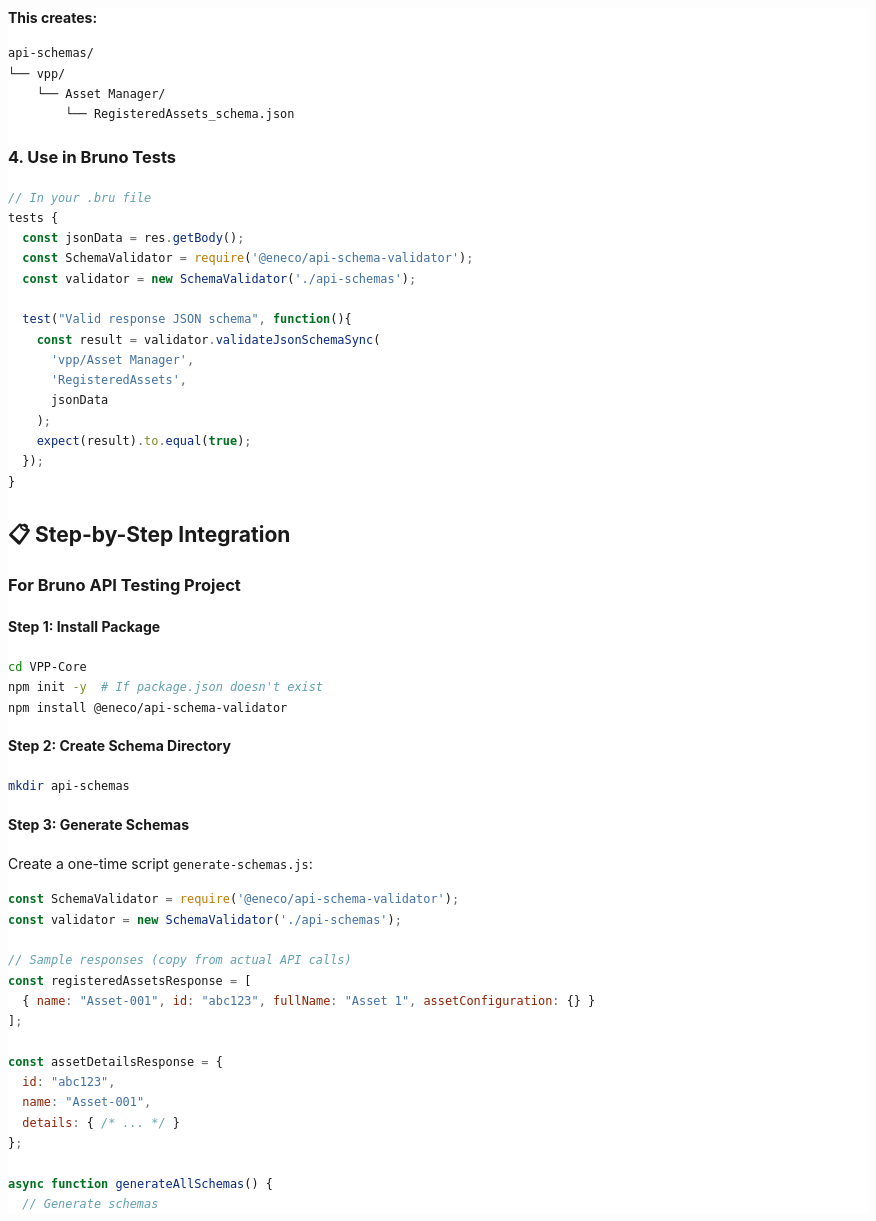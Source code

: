 **This creates:**
```
api-schemas/
└── vpp/
    └── Asset Manager/
        └── RegisteredAssets_schema.json
```

### 4. Use in Bruno Tests

```javascript
// In your .bru file
tests {
  const jsonData = res.getBody();
  const SchemaValidator = require('@eneco/api-schema-validator');
  const validator = new SchemaValidator('./api-schemas');
  
  test("Valid response JSON schema", function(){
    const result = validator.validateJsonSchemaSync(
      'vpp/Asset Manager', 
      'RegisteredAssets', 
      jsonData
    );
    expect(result).to.equal(true);
  });
}
```

## 📋 Step-by-Step Integration

### For Bruno API Testing Project

#### Step 1: Install Package
```bash
cd VPP-Core
npm init -y  # If package.json doesn't exist
npm install @eneco/api-schema-validator
```

#### Step 2: Create Schema Directory
```bash
mkdir api-schemas
```

#### Step 3: Generate Schemas

Create a one-time script `generate-schemas.js`:

```javascript
const SchemaValidator = require('@eneco/api-schema-validator');
const validator = new SchemaValidator('./api-schemas');

// Sample responses (copy from actual API calls)
const registeredAssetsResponse = [
  { name: "Asset-001", id: "abc123", fullName: "Asset 1", assetConfiguration: {} }
];

const assetDetailsResponse = {
  id: "abc123",
  name: "Asset-001",
  details: { /* ... */ }
};

async function generateAllSchemas() {
  // Generate schemas
```